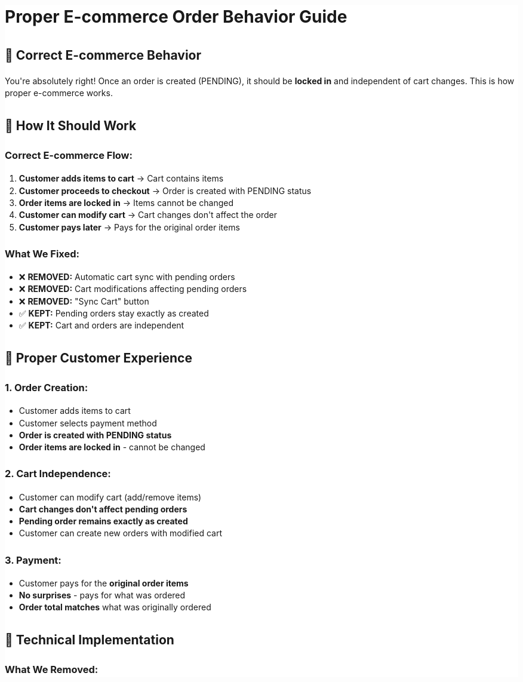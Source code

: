 # Proper E-commerce Order Behavior Guide

## 🎯 **Correct E-commerce Behavior**

You're absolutely right! Once an order is created (PENDING), it should be **locked in** and independent of cart changes. This is how proper e-commerce works.

## 🚀 **How It Should Work**

### **Correct E-commerce Flow:**
1. **Customer adds items to cart** → Cart contains items
2. **Customer proceeds to checkout** → Order is created with PENDING status
3. **Order items are locked in** → Items cannot be changed
4. **Customer can modify cart** → Cart changes don't affect the order
5. **Customer pays later** → Pays for the original order items

### **What We Fixed:**
- ❌ **REMOVED:** Automatic cart sync with pending orders
- ❌ **REMOVED:** Cart modifications affecting pending orders
- ❌ **REMOVED:** "Sync Cart" button
- ✅ **KEPT:** Pending orders stay exactly as created
- ✅ **KEPT:** Cart and orders are independent

## 📱 **Proper Customer Experience**

### **1. Order Creation:**
- Customer adds items to cart
- Customer selects payment method
- **Order is created with PENDING status**
- **Order items are locked in** - cannot be changed

### **2. Cart Independence:**
- Customer can modify cart (add/remove items)
- **Cart changes don't affect pending orders**
- **Pending order remains exactly as created**
- Customer can create new orders with modified cart

### **3. Payment:**
- Customer pays for the **original order items**
- **No surprises** - pays for what was ordered
- **Order total matches** what was originally ordered

## 🔧 **Technical Implementation**

### **What We Removed:**
